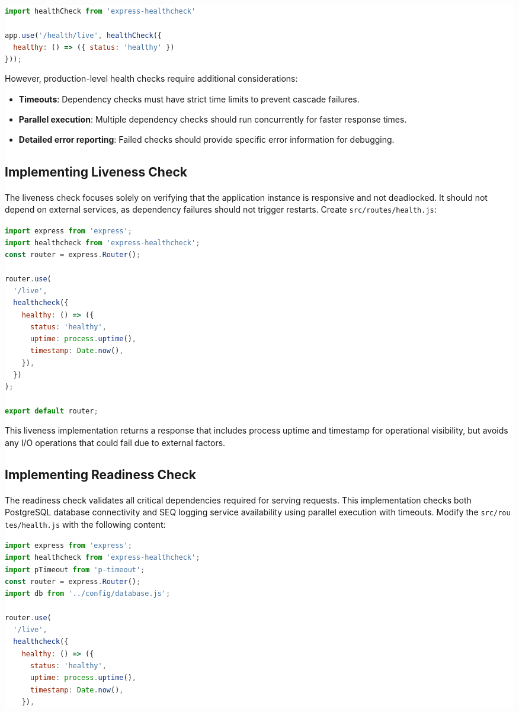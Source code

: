 ```javascript
import healthCheck from 'express-healthcheck'

app.use('/health/live', healthCheck({
  healthy: () => ({ status: 'healthy' })
}));
```

However, production-level health checks require additional considerations:

* **Timeouts**: Dependency checks must have strict time limits to prevent cascade failures.
    
* **Parallel execution**: Multiple dependency checks should run concurrently for faster response times.
    
* **Detailed error reporting**: Failed checks should provide specific error information for debugging.
    

## Implementing Liveness Check

The liveness check focuses solely on verifying that the application instance is responsive and not deadlocked. It should not depend on external services, as dependency failures should not trigger restarts. Create `src/routes/health.js`:

```javascript
import express from 'express';
import healthcheck from 'express-healthcheck';
const router = express.Router();

router.use(
  '/live',
  healthcheck({
    healthy: () => ({
      status: 'healthy',
      uptime: process.uptime(),
      timestamp: Date.now(),
    }),
  })
);

export default router;
```

This liveness implementation returns a response that includes process uptime and timestamp for operational visibility, but avoids any I/O operations that could fail due to external factors.

## Implementing Readiness Check

The readiness check validates all critical dependencies required for serving requests. This implementation checks both PostgreSQL database connectivity and SEQ logging service availability using parallel execution with timeouts. Modify the `src/routes/health.js` with the following content:

```javascript
import express from 'express';
import healthcheck from 'express-healthcheck';
import pTimeout from 'p-timeout';
const router = express.Router();
import db from '../config/database.js';

router.use(
  '/live',
  healthcheck({
    healthy: () => ({
      status: 'healthy',
      uptime: process.uptime(),
      timestamp: Date.now(),
    }),
```